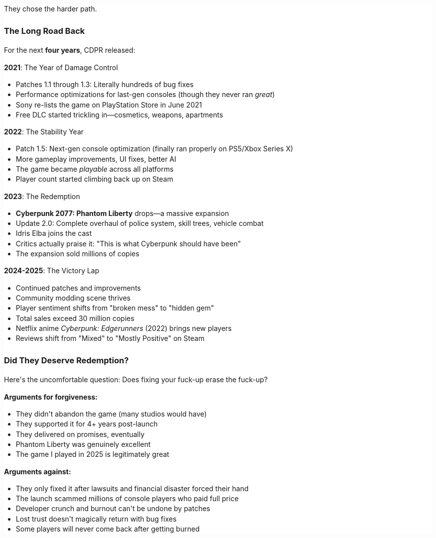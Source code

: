 They chose the harder path.

### The Long Road Back

For the next **four years**, CDPR released:

**2021**: The Year of Damage Control

- Patches 1.1 through 1.3: Literally hundreds of bug fixes
- Performance optimizations for last-gen consoles (though they never ran *great*)
- Sony re-lists the game on PlayStation Store in June 2021
- Free DLC started trickling in—cosmetics, weapons, apartments

**2022**: The Stability Year

- Patch 1.5: Next-gen console optimization (finally ran properly on PS5/Xbox Series X)
- More gameplay improvements, UI fixes, better AI
- The game became *playable* across all platforms
- Player count started climbing back up on Steam

**2023**: The Redemption

- **Cyberpunk 2077: Phantom Liberty** drops—a massive expansion
- Update 2.0: Complete overhaul of police system, skill trees, vehicle combat
- Idris Elba joins the cast
- Critics actually praise it: "This is what Cyberpunk should have been"
- The expansion sold millions of copies

**2024-2025**: The Victory Lap

- Continued patches and improvements
- Community modding scene thrives
- Player sentiment shifts from "broken mess" to "hidden gem"
- Total sales exceed 30 million copies
- Netflix anime *Cyberpunk: Edgerunners* (2022) brings new players
- Reviews shift from "Mixed" to "Mostly Positive" on Steam

### Did They Deserve Redemption?

Here's the uncomfortable question: Does fixing your fuck-up erase the fuck-up?

**Arguments for forgiveness:**

- They didn't abandon the game (many studios would have)
- They supported it for 4+ years post-launch
- They delivered on promises, eventually
- Phantom Liberty was genuinely excellent
- The game I played in 2025 is legitimately great

**Arguments against:**

- They only fixed it after lawsuits and financial disaster forced their hand
- The launch scammed millions of console players who paid full price
- Developer crunch and burnout can't be undone by patches
- Lost trust doesn't magically return with bug fixes
- Some players will never come back after getting burned
